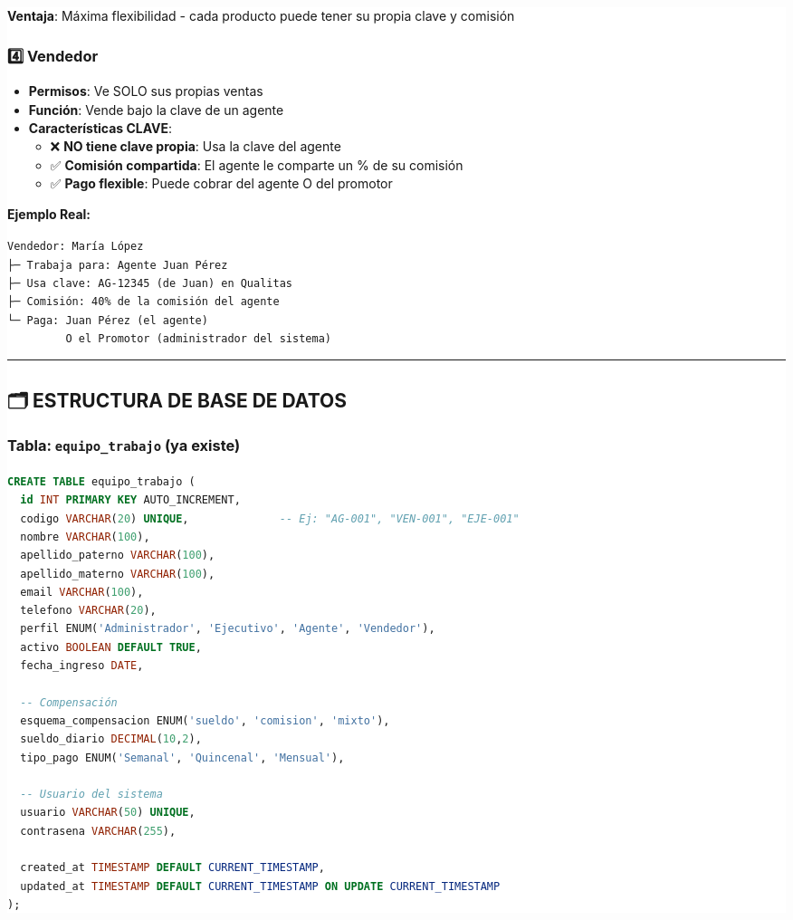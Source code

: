 ```
```

**Ventaja**: Máxima flexibilidad - cada producto puede tener su propia clave y comisión

### 4️⃣ **Vendedor**
- **Permisos**: Ve SOLO sus propias ventas
- **Función**: Vende bajo la clave de un agente
- **Características CLAVE**:
  - ❌ **NO tiene clave propia**: Usa la clave del agente
  - ✅ **Comisión compartida**: El agente le comparte un % de su comisión
  - ✅ **Pago flexible**: Puede cobrar del agente O del promotor

**Ejemplo Real:**
```
Vendedor: María López
├─ Trabaja para: Agente Juan Pérez
├─ Usa clave: AG-12345 (de Juan) en Qualitas
├─ Comisión: 40% de la comisión del agente
└─ Paga: Juan Pérez (el agente) 
         O el Promotor (administrador del sistema)
```

---

## 🗂️ ESTRUCTURA DE BASE DE DATOS

### **Tabla: `equipo_trabajo`** (ya existe)
```sql
CREATE TABLE equipo_trabajo (
  id INT PRIMARY KEY AUTO_INCREMENT,
  codigo VARCHAR(20) UNIQUE,              -- Ej: "AG-001", "VEN-001", "EJE-001"
  nombre VARCHAR(100),
  apellido_paterno VARCHAR(100),
  apellido_materno VARCHAR(100),
  email VARCHAR(100),
  telefono VARCHAR(20),
  perfil ENUM('Administrador', 'Ejecutivo', 'Agente', 'Vendedor'),
  activo BOOLEAN DEFAULT TRUE,
  fecha_ingreso DATE,
  
  -- Compensación
  esquema_compensacion ENUM('sueldo', 'comision', 'mixto'),
  sueldo_diario DECIMAL(10,2),
  tipo_pago ENUM('Semanal', 'Quincenal', 'Mensual'),
  
  -- Usuario del sistema
  usuario VARCHAR(50) UNIQUE,
  contrasena VARCHAR(255),
  
  created_at TIMESTAMP DEFAULT CURRENT_TIMESTAMP,
  updated_at TIMESTAMP DEFAULT CURRENT_TIMESTAMP ON UPDATE CURRENT_TIMESTAMP
);
```
